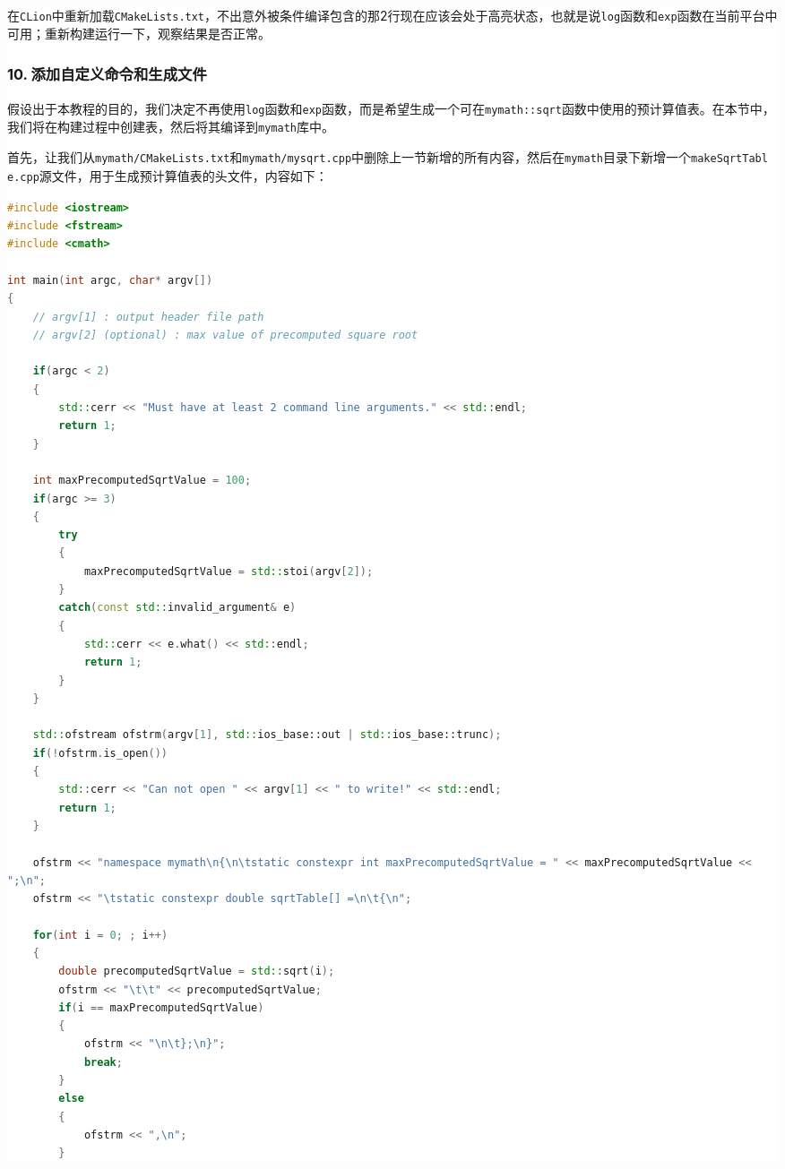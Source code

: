 在`CLion`中重新加载`CMakeLists.txt`，不出意外被条件编译包含的那2行现在应该会处于高亮状态，也就是说`log`函数和`exp`函数在当前平台中可用；重新构建运行一下，观察结果是否正常。

### 10. 添加自定义命令和生成文件

假设出于本教程的目的，我们决定不再使用`log`函数和`exp`函数，而是希望生成一个可在`mymath::sqrt`函数中使用的预计算值表。在本节中，我们将在构建过程中创建表，然后将其编译到`mymath`库中。

首先，让我们从`mymath/CMakeLists.txt`和`mymath/mysqrt.cpp`中删除上一节新增的所有内容，然后在`mymath`目录下新增一个`makeSqrtTable.cpp`源文件，用于生成预计算值表的头文件，内容如下：

```cpp
#include <iostream>
#include <fstream>
#include <cmath>

int main(int argc, char* argv[])
{
    // argv[1] : output header file path
    // argv[2] (optional) : max value of precomputed square root

    if(argc < 2)
    {
        std::cerr << "Must have at least 2 command line arguments." << std::endl;
        return 1;
    }

    int maxPrecomputedSqrtValue = 100;
    if(argc >= 3)
    {
        try
        {
            maxPrecomputedSqrtValue = std::stoi(argv[2]);
        }
        catch(const std::invalid_argument& e)
        {
            std::cerr << e.what() << std::endl;
            return 1;
        }
    }

    std::ofstream ofstrm(argv[1], std::ios_base::out | std::ios_base::trunc);
    if(!ofstrm.is_open())
    {
        std::cerr << "Can not open " << argv[1] << " to write!" << std::endl;
        return 1;
    }

    ofstrm << "namespace mymath\n{\n\tstatic constexpr int maxPrecomputedSqrtValue = " << maxPrecomputedSqrtValue << ";\n";
    ofstrm << "\tstatic constexpr double sqrtTable[] =\n\t{\n";

    for(int i = 0; ; i++)
    {
        double precomputedSqrtValue = std::sqrt(i);
        ofstrm << "\t\t" << precomputedSqrtValue;
        if(i == maxPrecomputedSqrtValue)
        {
            ofstrm << "\n\t};\n}";
            break;
        }
        else
        {
            ofstrm << ",\n";
        }
```